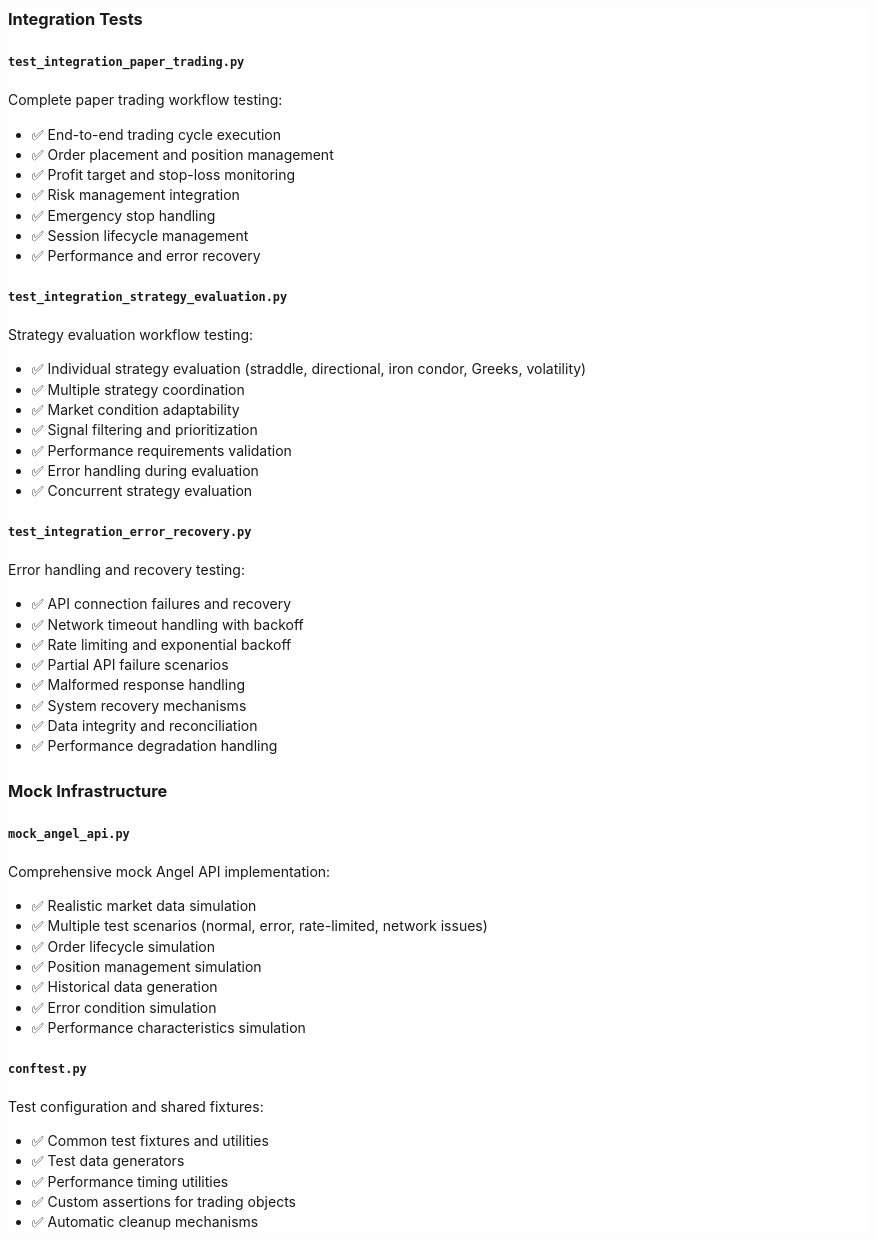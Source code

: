 ### Integration Tests

#### `test_integration_paper_trading.py`
Complete paper trading workflow testing:
- ✅ End-to-end trading cycle execution
- ✅ Order placement and position management
- ✅ Profit target and stop-loss monitoring
- ✅ Risk management integration
- ✅ Emergency stop handling
- ✅ Session lifecycle management
- ✅ Performance and error recovery

#### `test_integration_strategy_evaluation.py`
Strategy evaluation workflow testing:
- ✅ Individual strategy evaluation (straddle, directional, iron condor, Greeks, volatility)
- ✅ Multiple strategy coordination
- ✅ Market condition adaptability
- ✅ Signal filtering and prioritization
- ✅ Performance requirements validation
- ✅ Error handling during evaluation
- ✅ Concurrent strategy evaluation

#### `test_integration_error_recovery.py`
Error handling and recovery testing:
- ✅ API connection failures and recovery
- ✅ Network timeout handling with backoff
- ✅ Rate limiting and exponential backoff
- ✅ Partial API failure scenarios
- ✅ Malformed response handling
- ✅ System recovery mechanisms
- ✅ Data integrity and reconciliation
- ✅ Performance degradation handling

### Mock Infrastructure

#### `mock_angel_api.py`
Comprehensive mock Angel API implementation:
- ✅ Realistic market data simulation
- ✅ Multiple test scenarios (normal, error, rate-limited, network issues)
- ✅ Order lifecycle simulation
- ✅ Position management simulation
- ✅ Historical data generation
- ✅ Error condition simulation
- ✅ Performance characteristics simulation

#### `conftest.py`
Test configuration and shared fixtures:
- ✅ Common test fixtures and utilities
- ✅ Test data generators
- ✅ Performance timing utilities
- ✅ Custom assertions for trading objects
- ✅ Automatic cleanup mechanisms
